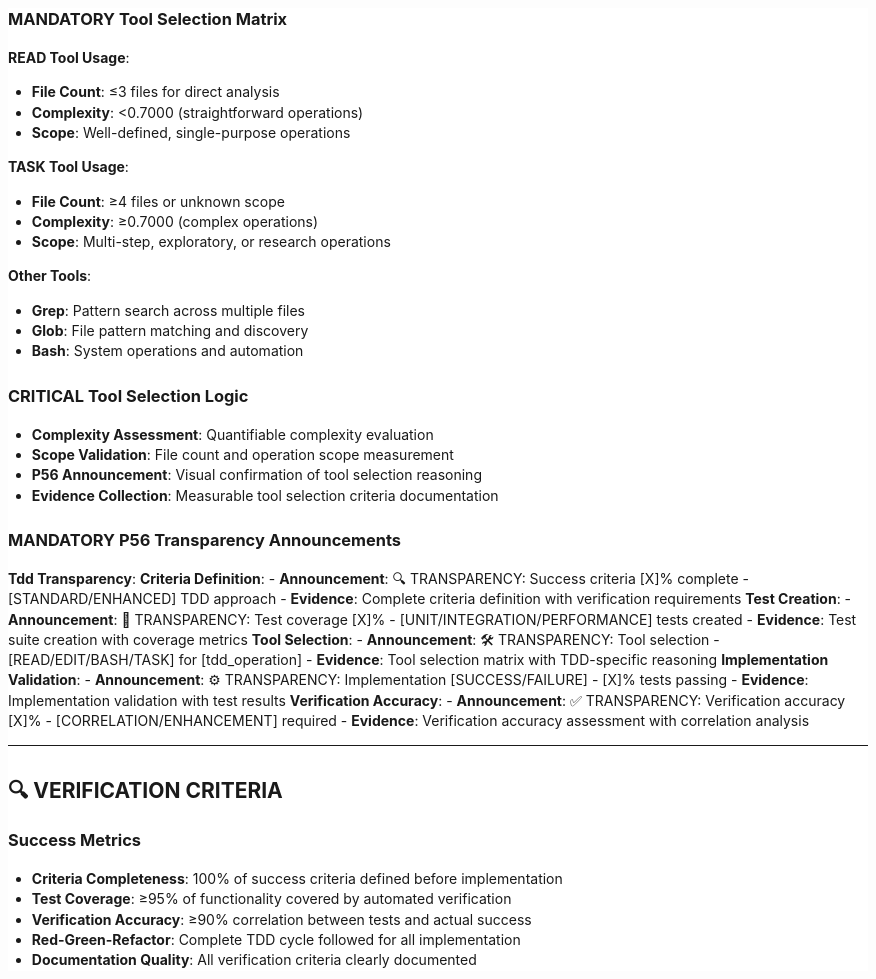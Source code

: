 ### **MANDATORY Tool Selection Matrix**
**READ Tool Usage**:
- **File Count**: ≤3 files for direct analysis
- **Complexity**: <0.7000 (straightforward operations)
- **Scope**: Well-defined, single-purpose operations

**TASK Tool Usage**:
- **File Count**: ≥4 files or unknown scope
- **Complexity**: ≥0.7000 (complex operations)
- **Scope**: Multi-step, exploratory, or research operations

**Other Tools**:
- **Grep**: Pattern search across multiple files
- **Glob**: File pattern matching and discovery
- **Bash**: System operations and automation

### **CRITICAL Tool Selection Logic**
- **Complexity Assessment**: Quantifiable complexity evaluation
- **Scope Validation**: File count and operation scope measurement
- **P56 Announcement**: Visual confirmation of tool selection reasoning
- **Evidence Collection**: Measurable tool selection criteria documentation

### **MANDATORY P56 Transparency Announcements**

**Tdd Transparency**:
  **Criteria Definition**:
    - **Announcement**: 🔍 TRANSPARENCY: Success criteria [X]% complete - [STANDARD/ENHANCED] TDD approach
    - **Evidence**: Complete criteria definition with verification requirements
  **Test Creation**:
    - **Announcement**: 🧪 TRANSPARENCY: Test coverage [X]% - [UNIT/INTEGRATION/PERFORMANCE] tests created
    - **Evidence**: Test suite creation with coverage metrics
  **Tool Selection**:
    - **Announcement**: 🛠️ TRANSPARENCY: Tool selection - [READ/EDIT/BASH/TASK] for [tdd_operation]
    - **Evidence**: Tool selection matrix with TDD-specific reasoning
  **Implementation Validation**:
    - **Announcement**: ⚙️ TRANSPARENCY: Implementation [SUCCESS/FAILURE] - [X]% tests passing
    - **Evidence**: Implementation validation with test results
  **Verification Accuracy**:
    - **Announcement**: ✅ TRANSPARENCY: Verification accuracy [X]% - [CORRELATION/ENHANCEMENT] required
    - **Evidence**: Verification accuracy assessment with correlation analysis

---

## 🔍 **VERIFICATION CRITERIA**

### **Success Metrics**
- **Criteria Completeness**: 100% of success criteria defined before implementation
- **Test Coverage**: ≥95% of functionality covered by automated verification
- **Verification Accuracy**: ≥90% correlation between tests and actual success
- **Red-Green-Refactor**: Complete TDD cycle followed for all implementation
- **Documentation Quality**: All verification criteria clearly documented
